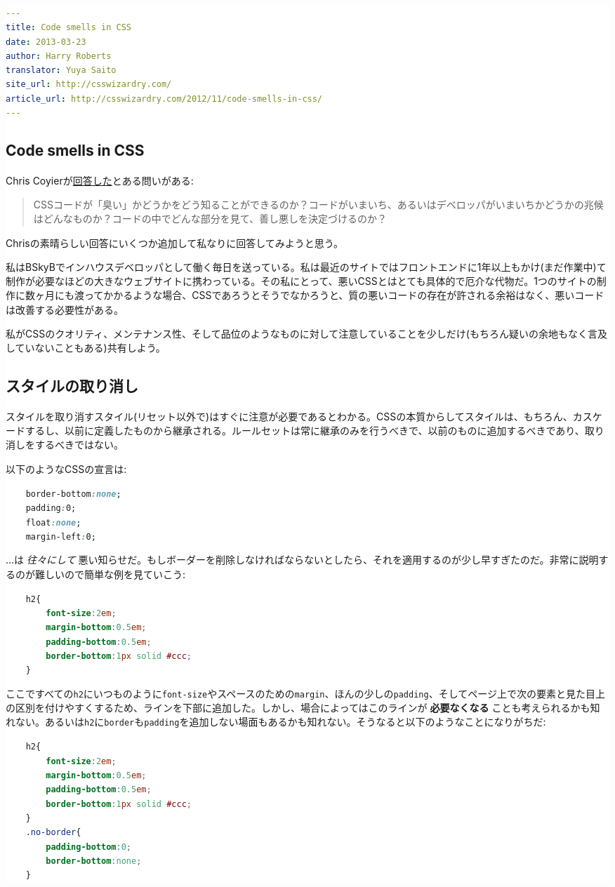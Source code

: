 ```yaml
---
title: Code smells in CSS
date: 2013-03-23
author: Harry Roberts
translator: Yuya Saito
site_url: http://csswizardry.com/
article_url: http://csswizardry.com/2012/11/code-smells-in-css/
---
```


## Code smells in CSS

Chris Coyierが[回答した](http://coding.smashingmagazine.com/2012/07/13/coding-qa-with-chris-coyier-code-smell-type-grid/)とある問いがある:

> CSSコードが「臭い」かどうかをどう知ることができるのか？コードがいまいち、あるいはデベロッパがいまいちかどうかの兆候はどんなものか？コードの中でどんな部分を見て、善し悪しを決定づけるのか？

Chrisの素晴らしい回答にいくつか追加して私なりに回答してみようと思う。

私はBSkyBでインハウスデベロッパとして働く毎日を送っている。私は最近のサイトではフロントエンドに1年以上もかけ(まだ作業中)て制作が必要なほどの大きなウェブサイトに携わっている。その私にとって、悪いCSSとはとても具体的で厄介な代物だ。1つのサイトの制作に数ヶ月にも渡ってかかるような場合、CSSであろうとそうでなかろうと、質の悪いコードの存在が許される余裕はなく、悪いコードは改善する必要性がある。

私がCSSのクオリティ、メンテナンス性、そして品位のようなものに対して注意していることを少しだけ(もちろん疑いの余地もなく言及していないこともある)共有しよう。

## スタイルの取り消し

スタイルを取り消すスタイル(リセット以外で)はすぐに注意が必要であるとわかる。CSSの本質からしてスタイルは、もちろん、カスケードするし、以前に定義したものから継承される。ルールセットは常に継承のみを行うべきで、以前のものに追加するべきであり、取り消しをするべきではない。

以下のようなCSSの宣言は:

```css
    border-bottom:none;
    padding:0;
    float:none;
    margin-left:0;
```

…は _往々にして_ 悪い知らせだ。もしボーダーを削除しなければならないとしたら、それを適用するのが少し早すぎたのだ。非常に説明するのが難しいので簡単な例を見ていこう:

```css
    h2{
        font-size:2em;
        margin-bottom:0.5em;
        padding-bottom:0.5em;
        border-bottom:1px solid #ccc;
    }
```

ここですべての`h2`にいつものように`font-size`やスペースのための`margin`、ほんの少しの`padding`、そしてページ上で次の要素と見た目上の区別を付けやすくするため、ラインを下部に追加した。しかし、場合によってはこのラインが **必要なくなる** ことも考えられるかも知れない。あるいは`h2`に`border`も`padding`を追加しない場面もあるかも知れない。そうなると以下のようなことになりがちだ:

```css
    h2{
        font-size:2em;
        margin-bottom:0.5em;
        padding-bottom:0.5em;
        border-bottom:1px solid #ccc;
    }
    .no-border{
        padding-bottom:0;
        border-bottom:none;
    }
```
